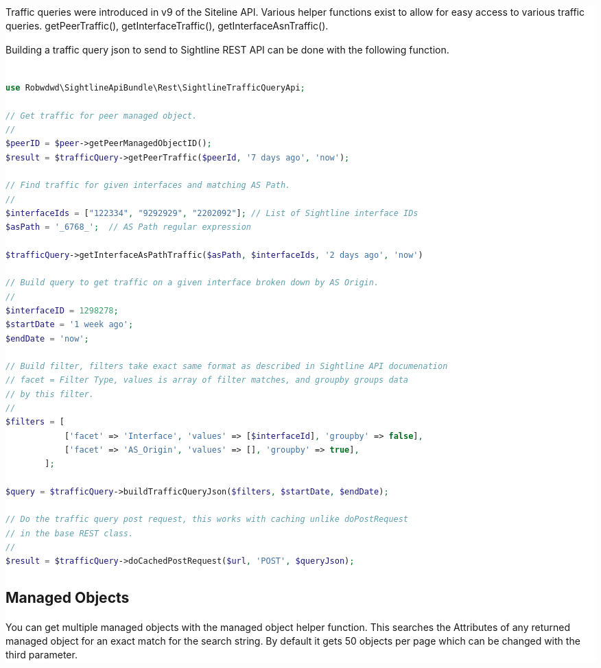 Traffic queries were introduced in v9 of the Siteline API. Various helper functions
exist to allow for easy access to various traffic queries. getPeerTraffic(), getInterfaceTraffic(),
getInterfaceAsnTraffic().

Building a traffic query json to send to Sightline REST API can be done with the following function.

```php

use Robwdwd\SightlineApiBundle\Rest\SightlineTrafficQueryApi;

// Get traffic for peer managed object.
//
$peerID = $peer->getPeerManagedObjectID();
$result = $trafficQuery->getPeerTraffic($peerId, '7 days ago', 'now');

// Find traffic for given interfaces and matching AS Path.
//
$interfaceIds = ["122334", "9292929", "2202092"]; // List of Sightline interface IDs
$asPath = '_6768_';  // AS Path regular expression

$trafficQuery->getInterfaceAsPathTraffic($asPath, $interfaceIds, '2 days ago', 'now')

// Build query to get traffic on a given interface broken down by AS Origin.
//
$interfaceID = 1298278;
$startDate = '1 week ago';
$endDate = 'now';

// Build filter, filters take exact same format as described in Sightline API documenation
// facet = Filter Type, values is array of filter matches, and groupby groups data
// by this filter.
//
$filters = [
            ['facet' => 'Interface', 'values' => [$interfaceId], 'groupby' => false],
            ['facet' => 'AS_Origin', 'values' => [], 'groupby' => true],
        ];

$query = $trafficQuery->buildTrafficQueryJson($filters, $startDate, $endDate);

// Do the traffic query post request, this works with caching unlike doPostRequest
// in the base REST class.
//
$result = $trafficQuery->doCachedPostRequest($url, 'POST', $queryJson);

```

## Managed Objects

You can get multiple managed objects with the managed object helper
function. This searches the Attributes of any returned managed object
for an exact match for the search string. By default it gets 50 objects
per page which can be changed with the third parameter.
